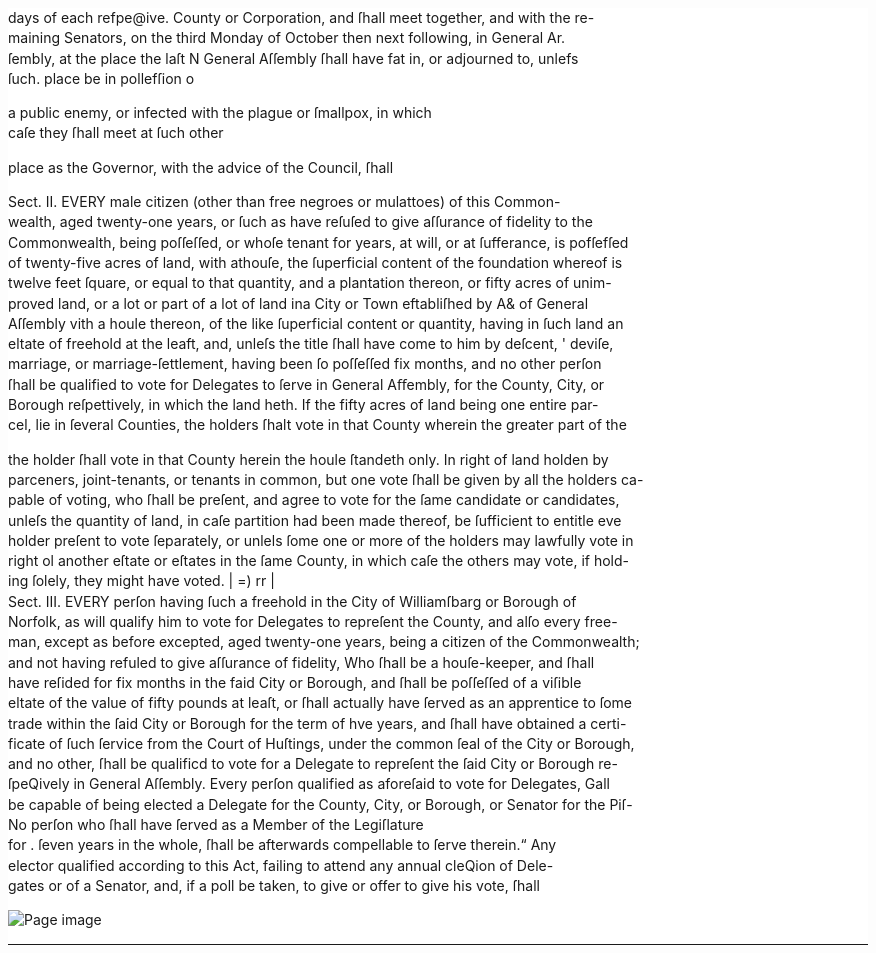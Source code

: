 days of each refpe@ive. County or Corporation, and ſhall meet together, and with the re-  
maining Senators, on the third Monday of October then next following, in General Ar.  
ſembly, at the place the laſt N General Aſſembly ſhall have fat in, or adjourned to, unlefs  
ſuch. place be in pollefſion o  
  
a public enemy, or infected with the plague or ſmallpox, in which  
caſe they ſhall meet at ſuch other  
  
  
place as the Governor, with the advice of the Council, ſhall  
  
Sect. II. EVERY male citizen (other than free negroes or mulattoes) of this Common-  
wealth, aged twenty-one years, or ſuch as have reſuſed to give aſſurance of fidelity to the  
Commonwealth, being poſſeſſed, or whoſe tenant for years, at will, or at ſufferance, is pofſefſed  
of twenty-five acres of land, with athouſe, the ſuperficial content of the foundation whereof is  
twelve feet ſquare, or equal to that quantity, and a plantation thereon, or fifty acres of unim-  
proved land, or a lot or part of a lot of land ina City or Town eftabliſhed by A&amp; of General  
Aſſembly vith a houle thereon, of the like ſuperficial content or quantity, having in ſuch land an  
eltate of freehold at the leaft, and, unleſs the title ſhall have come to him by deſcent, &#x27; deviſe,  
marriage, or marriage-ſettlement, having been ſo poſſeſſed fix months, and no other perſon  
ſhall be qualified to vote for Delegates to ſerve in General Aﬀembly, for the County, City, or  
Borough reſpettively, in which the land heth. If the fifty acres of land being one entire par-  
cel, lie in ſeveral Counties, the holders ſhalt vote in that County wherein the greater part of the  
  
  
the holder ſhall vote in that County herein the houle ſtandeth only. In right of land holden by  
parceners, joint-tenants, or tenants in common, but one vote ſhall be given by all the holders ca-  
pable of voting, who ſhall be preſent, and agree to vote for the ſame candidate or candidates,  
unleſs the quantity of land, in caſe partition had been made thereof, be ſufficient to entitle eve  
holder preſent to vote ſeparately, or unlels ſome one or more of the holders may lawfully vote in  
right ol another eſtate or eſtates in the ſame County, in which caſe the others may vote, if hold-  
ing ſolely, they might have voted. | =) rr |  
Sect. III. EVERY perſon having ſuch a freehold in the City of Williamſbarg or Borough of  
Norfolk, as will qualify him to vote for Delegates to repreſent the County, and alſo every free-  
man, except as before excepted, aged twenty-one years, being a citizen of the Commonwealth;  
and not having refuled to give aſſurance of fidelity, Who ſhall be a houſe-keeper, and ſhall  
have reſided for fix months in the faid City or Borough, and ſhall be poſſeſſed of a viſible  
eltate of the value of fifty pounds at leaſt, or ſhall actually have ſerved as an apprentice to ſome  
trade within the ſaid City or Borough for the term of hve years, and ſhall have obtained a certi-  
ficate of ſuch ſervice from the Court of Huſtings, under the common ſeal of the City or Borough,  
and no other, ſhall be qualificd to vote for a Delegate to repreſent the ſaid City or Borough re-  
ſpeQively in General Aſſembly. Every perſon qualified as aforeſaid to vote for Delegates, Gall  
be capable of being elected a Delegate for the County, City, or Borough, or Senator for the Piſ-  
No perſon who ſhall have ſerved as a Member of the Legiſlature  
for . ſeven years in the whole, ſhall be afterwards compellable to ſerve therein.“ Any  
elector qualified according to this Act, failing to attend any annual cleQion of Dele-  
gates or of a Senator, and, if a poll be taken, to give or offer to give his vote, ſhall
</td><td style="width: 50%; max-height: 75%; margin: auto; display: block;">
<img alt="Page image" src="https://iiif.archive.org/image/iiif/2/bim_eighteenth-century_laws-etc-1785-c1-11_virginia_1786%2Fbim_eighteenth-century_laws-etc-1785-c1-11_virginia_1786_jp2.zip%2Fbim_eighteenth-century_laws-etc-1785-c1-11_virginia_1786_jp2%2Fbim_eighteenth-century_laws-etc-1785-c1-11_virginia_1786_0039.jp2/pct:3.084866940288627,85.36547067598336,92.26797299086456,10.057313339090838/!600,600/0/default.jpg"/>
</td>
</tr></table>

---